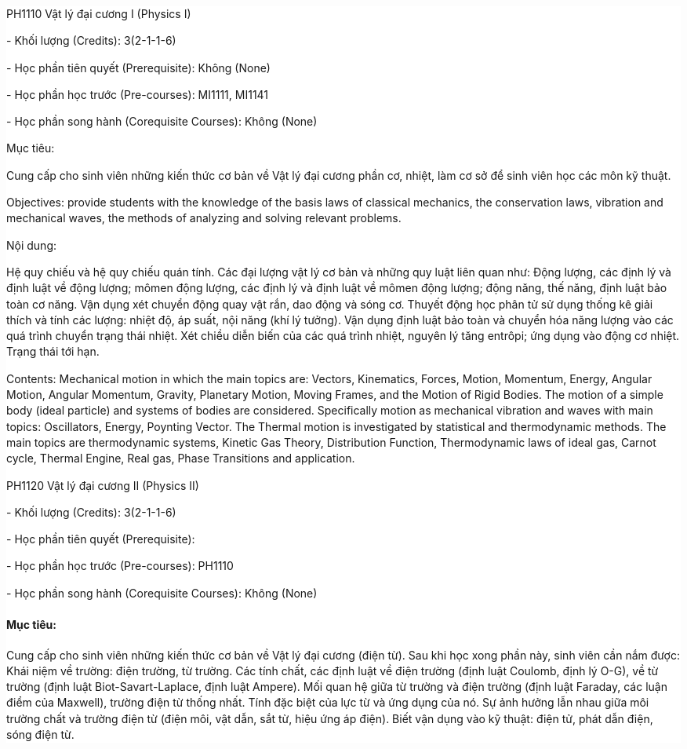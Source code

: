 PH1110 Vật lý đại cương I (Physics I)

\- Khối lượng (Credits): 3(2-1-1-6)

\- Học phần tiên quyết (Prerequisite): Không (None)

\- Học phần học trước (Pre-courses): MI1111, MI1141

\- Học phần song hành (Corequisite Courses): Không (None)

Mục tiêu:

Cung cấp cho sinh viên những kiến thức cơ bản về Vật lý đại cương phần cơ, nhiệt, làm cơ sở
để sinh viên học các môn kỹ thuật.

Objectives: provide students with the knowledge of the basis laws of classical mechanics, the conservation laws,
vibration and mechanical waves, the methods of analyzing and solving relevant problems.

Nội dung:

Hệ quy chiếu và hệ quy chiếu quán tính. Các đại lượng vật lý cơ bản và những quy luật liên
quan như: Động lượng, các định lý và định luật về động lượng; mômen động lượng, các định
lý và định luật về mômen động lượng; động năng, thế năng, định luật bảo toàn cơ năng. Vận
dụng xét chuyển động quay vật rắn, dao động và sóng cơ. Thuyết động học phân tử sử dụng
thống kê giải thích và tính các lượng: nhiệt độ, áp suất, nội năng (khí lý tưởng). Vận dụng
định luật bảo toàn và chuyển hóa năng lượng vào các quá trình chuyển trạng thái nhiệt. Xét
chiều diễn biến của các quá trình nhiệt, nguyên lý tăng entrôpi; ứng dụng vào động cơ nhiệt.
Trạng thái tới hạn.

Contents: Mechanical motion in which the main topics are: Vectors, Kinematics, Forces, Motion, Momentum,
Energy, Angular Motion, Angular Momentum, Gravity, Planetary Motion, Moving Frames, and the Motion of
Rigid Bodies. The motion of a simple body (ideal particle) and systems of bodies are considered. Specifically
motion as mechanical vibration and waves with main topics: Oscillators, Energy, Poynting Vector. The Thermal
motion is investigated by statistical and thermodynamic methods. The main topics are thermodynamic systems,
Kinetic Gas Theory, Distribution Function, Thermodynamic laws of ideal gas, Carnot cycle, Thermal Engine,
Real gas, Phase Transitions and application.

PH1120 Vật lý đại cương II (Physics II)

\- Khối lượng (Credits): 3(2-1-1-6)

\- Học phần tiên quyết (Prerequisite):

\- Học phần học trước (Pre-courses): PH1110

\- Học phần song hành (Corequisite Courses): Không (None)

#### Mục tiêu:

Cung cấp cho sinh viên những kiến thức cơ bản về Vật lý đại cương (điện từ). Sau khi học
xong phần này, sinh viên cần nắm được: Khái niệm về trường: điện trường, từ trường. Các
tính chất, các định luật về điện trường (định luật Coulomb, định lý O-G), về từ trường (định
luật Biot-Savart-Laplace, định luật Ampere). Mối quan hệ giữa từ trường và điện trường (định
luật Faraday, các luận điểm của Maxwell), trường điện từ thống nhất. Tính đặc biệt của lực từ
và ứng dụng của nó. Sự ảnh hưởng lẫn nhau giữa môi trường chất và trường điện từ (điện
môi, vật dẫn, sắt từ, hiệu ứng áp điện). Biết vận dụng vào kỹ thuật: điện tử, phát dẫn điện,
sóng điện từ.
